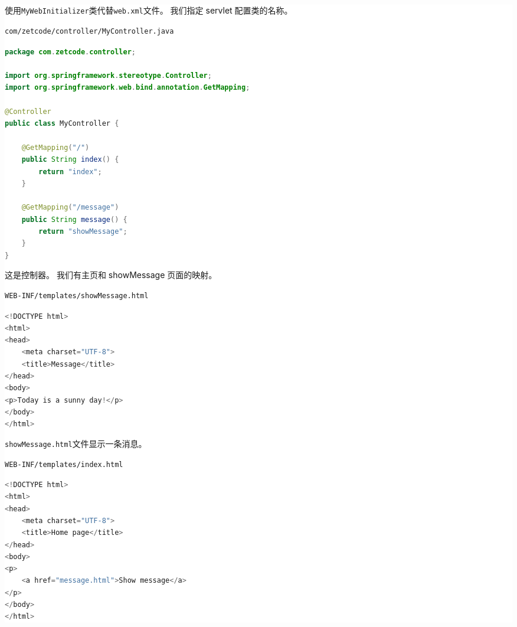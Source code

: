 使用`MyWebInitializer`类代替`web.xml`文件。 我们指定 servlet 配置类的名称。

`com/zetcode/controller/MyController.java`

```java
package com.zetcode.controller;

import org.springframework.stereotype.Controller;
import org.springframework.web.bind.annotation.GetMapping;

@Controller
public class MyController {

    @GetMapping("/")
    public String index() {
        return "index";
    }

    @GetMapping("/message")
    public String message() {
        return "showMessage";
    }
}

```

这是控制器。 我们有主页和 showMessage 页面的映射。

`WEB-INF/templates/showMessage.html`

```java
<!DOCTYPE html>
<html>
<head>
    <meta charset="UTF-8">
    <title>Message</title>
</head>
<body>
<p>Today is a sunny day!</p>
</body>
</html>

```

`showMessage.html`文件显示一条消息。

`WEB-INF/templates/index.html`

```java
<!DOCTYPE html>
<html>
<head>
    <meta charset="UTF-8">
    <title>Home page</title>
</head>
<body>
<p>
    <a href="message.html">Show message</a>
</p>
</body>
</html>

```
